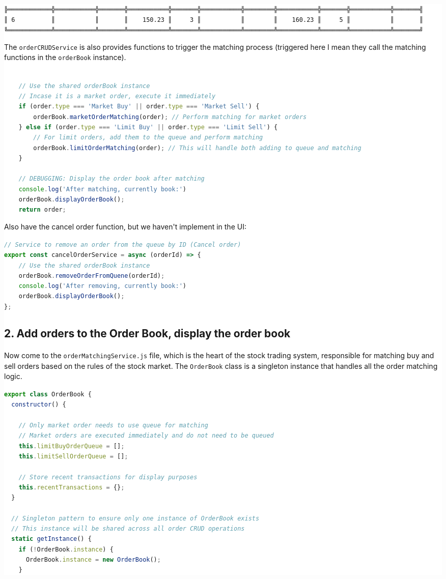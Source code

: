 ```plaintext
╠════════════╬═══════════╬═══════╬═══════════╬═══════╬═══════════╬════════╬═══════════╬═══════╬═══════════╬═══════╣
║ 6          ║           ║       ║    150.23 ║     3 ║           ║        ║    160.23 ║     5 ║           ║       ║
╚════════════╩═══════════╩═══════╩═══════════╩═══════╩═══════════╩════════╩═══════════╩═══════╩═══════════╩═══════╝
```


The  `orderCRUDService` is also provides functions to trigger the matching process (triggered here I mean they call the matching functions in the `orderBook` instance).

```javascript
    
    // Use the shared orderBook instance
    // Incase it is a market order, execute it immediately
    if (order.type === 'Market Buy' || order.type === 'Market Sell') {
        orderBook.marketOrderMatching(order); // Perform matching for market orders
    } else if (order.type === 'Limit Buy' || order.type === 'Limit Sell') {
        // For limit orders, add them to the queue and perform matching
        orderBook.limitOrderMatching(order); // This will handle both adding to queue and matching
    }    

    // DEBUGGING: Display the order book after matching
    console.log('After matching, currently book:') 
    orderBook.displayOrderBook();
    return order;
```

Also have the cancel order function, but we haven't implement in the UI:

```javascript
// Service to remove an order from the queue by ID (Cancel order)
export const cancelOrderService = async (orderId) => {
    // Use the shared orderBook instance
    orderBook.removeOrderFromQuene(orderId);
    console.log('After removing, currently book:') 
    orderBook.displayOrderBook();
};
```

## 2. Add orders to the Order Book, display the order book 

Now come to the `orderMatchingService.js` file, which is the heart of the stock trading system, responsible for matching buy and sell orders based on the rules of the stock market. The `OrderBook` class is a singleton instance that handles all the order matching logic. 

```javascript
export class OrderBook {
  constructor() {

    // Only market order needs to use queue for matching
    // Market orders are executed immediately and do not need to be queued
    this.limitBuyOrderQueue = [];
    this.limitSellOrderQueue = [];
    
    // Store recent transactions for display purposes
    this.recentTransactions = {};
  }

  // Singleton pattern to ensure only one instance of OrderBook exists
  // This instance will be shared across all order CRUD operations
  static getInstance() {
    if (!OrderBook.instance) {
      OrderBook.instance = new OrderBook();
    }
```
